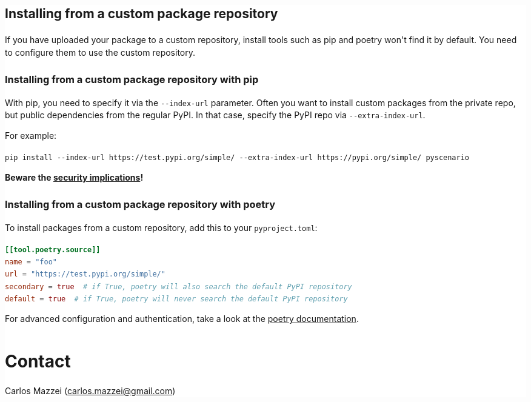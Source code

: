 
## Installing from a custom package repository

If you have uploaded your package to a custom repository, install tools such as
pip and poetry won't find it by default. You need to configure them to use the
custom repository.


### Installing from a custom package repository with pip

With pip, you need to specify it via the `--index-url` parameter. Often you want to
install custom packages from the private repo, but public dependencies from the regular
PyPI. In that case, specify the PyPI repo via `--extra-index-url`.

For example:

`pip install --index-url https://test.pypi.org/simple/ --extra-index-url https://pypi.org/simple/ pyscenario`

**Beware the
[security implications](https://medium.com/@alex.birsan/dependency-confusion-4a5d60fec610)!**


### Installing from a custom package repository with poetry

To install packages from a custom repository, add this to your `pyproject.toml`:

```toml
[[tool.poetry.source]]
name = "foo"
url = "https://test.pypi.org/simple/"
secondary = true  # if True, poetry will also search the default PyPI repository
default = true  # if True, poetry will never search the default PyPI repository
```

For advanced configuration and authentication, take a look at the
[poetry documentation](https://python-poetry.org/docs/repositories/#install-dependencies-from-a-private-repository).

# Contact

Carlos Mazzei
  ([carlos.mazzei@gmail.com](mailto:carlos.mazzei@gmail.com))
